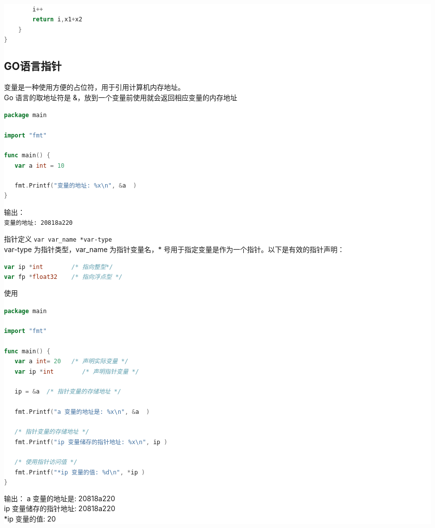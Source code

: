 ```go
        i++
        return i,x1+x2
    }
}
```

## GO语言指针

变量是一种使用方便的占位符，用于引用计算机内存地址。<br/>
Go 语言的取地址符是 &，放到一个变量前使用就会返回相应变量的内存地址
```go
package main

import "fmt"

func main() {
   var a int = 10  

   fmt.Printf("变量的地址: %x\n", &a  )
}
```
输出：<br/>
`变量的地址: 20818a220`

指针定义
`var var_name *var-type`<br/>
var-type 为指针类型，var_name 为指针变量名，* 号用于指定变量是作为一个指针。以下是有效的指针声明：<br/>
```go
var ip *int        /* 指向整型*/
var fp *float32    /* 指向浮点型 */
```

使用
```go
package main

import "fmt"

func main() {
   var a int= 20   /* 声明实际变量 */
   var ip *int        /* 声明指针变量 */

   ip = &a  /* 指针变量的存储地址 */

   fmt.Printf("a 变量的地址是: %x\n", &a  )

   /* 指针变量的存储地址 */
   fmt.Printf("ip 变量储存的指针地址: %x\n", ip )

   /* 使用指针访问值 */
   fmt.Printf("*ip 变量的值: %d\n", *ip )
}
```
输出：
a 变量的地址是: 20818a220<br/>
ip 变量储存的指针地址: 20818a220<br/>
*ip 变量的值: 20<br/>
